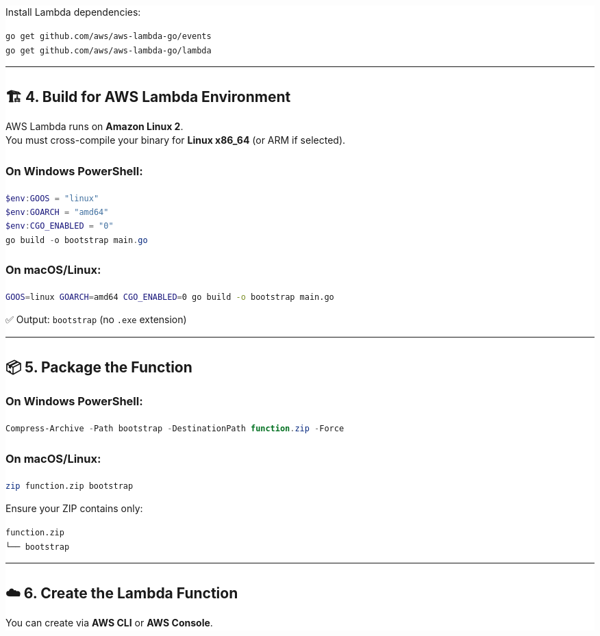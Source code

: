 Install Lambda dependencies:

```bash
go get github.com/aws/aws-lambda-go/events
go get github.com/aws/aws-lambda-go/lambda
```

---

## 🏗️ 4. Build for AWS Lambda Environment

AWS Lambda runs on **Amazon Linux 2**.  
You must cross-compile your binary for **Linux x86_64** (or ARM if selected).

### On Windows PowerShell:
```powershell
$env:GOOS = "linux"
$env:GOARCH = "amd64"
$env:CGO_ENABLED = "0"
go build -o bootstrap main.go
```

### On macOS/Linux:
```bash
GOOS=linux GOARCH=amd64 CGO_ENABLED=0 go build -o bootstrap main.go
```

✅ Output: `bootstrap` (no `.exe` extension)

---

## 📦 5. Package the Function

### On Windows PowerShell:
```powershell
Compress-Archive -Path bootstrap -DestinationPath function.zip -Force
```

### On macOS/Linux:
```bash
zip function.zip bootstrap
```

Ensure your ZIP contains only:
```
function.zip
└── bootstrap
```

---

## ☁️ 6. Create the Lambda Function

You can create via **AWS CLI** or **AWS Console**.
